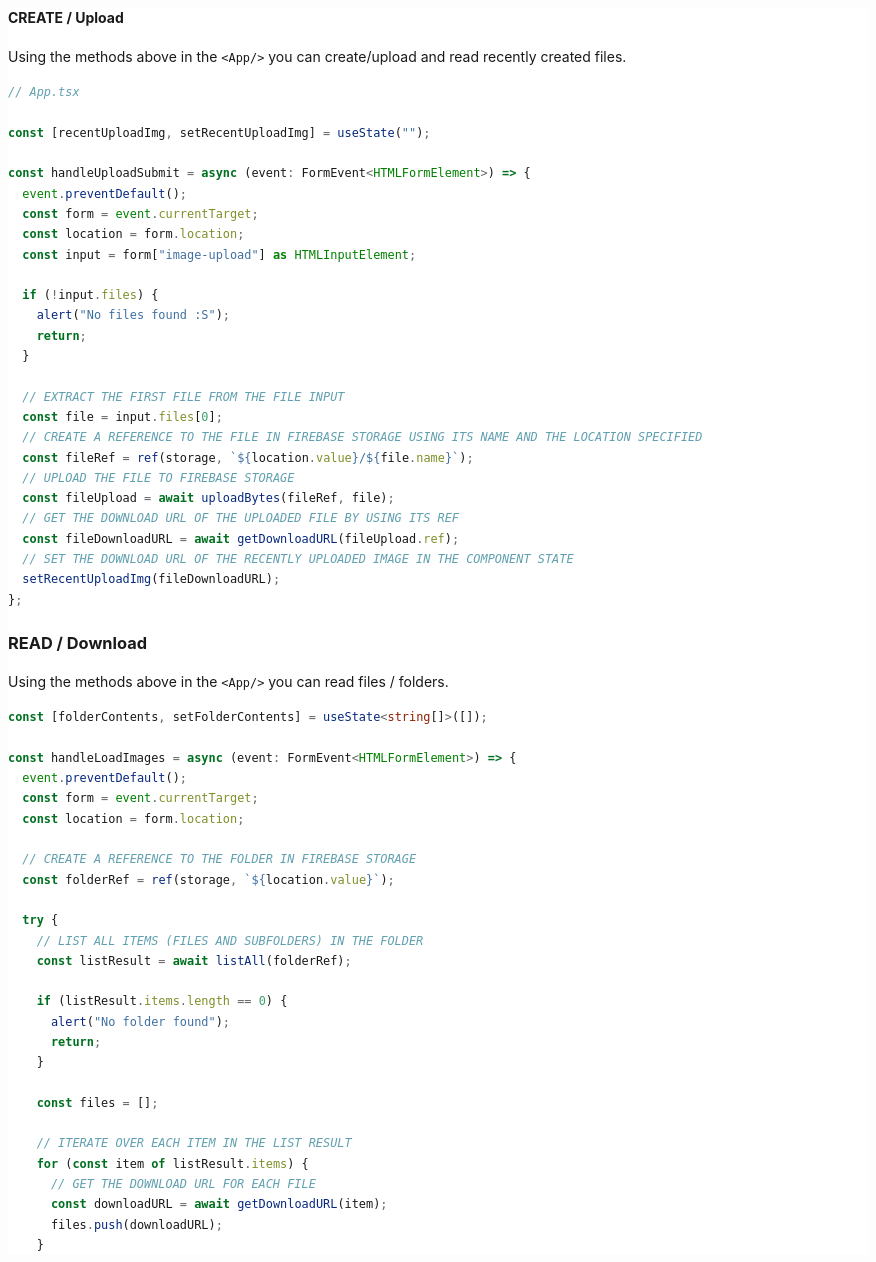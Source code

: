 #### CREATE / Upload

Using the methods above in the `<App/>` you can create/upload and read recently created files.

```typescript
// App.tsx

const [recentUploadImg, setRecentUploadImg] = useState("");

const handleUploadSubmit = async (event: FormEvent<HTMLFormElement>) => {
  event.preventDefault();
  const form = event.currentTarget;
  const location = form.location;
  const input = form["image-upload"] as HTMLInputElement;

  if (!input.files) {
    alert("No files found :S");
    return;
  }

  // EXTRACT THE FIRST FILE FROM THE FILE INPUT
  const file = input.files[0];
  // CREATE A REFERENCE TO THE FILE IN FIREBASE STORAGE USING ITS NAME AND THE LOCATION SPECIFIED
  const fileRef = ref(storage, `${location.value}/${file.name}`);
  // UPLOAD THE FILE TO FIREBASE STORAGE
  const fileUpload = await uploadBytes(fileRef, file);
  // GET THE DOWNLOAD URL OF THE UPLOADED FILE BY USING ITS REF
  const fileDownloadURL = await getDownloadURL(fileUpload.ref);
  // SET THE DOWNLOAD URL OF THE RECENTLY UPLOADED IMAGE IN THE COMPONENT STATE
  setRecentUploadImg(fileDownloadURL);
};
```

### READ / Download

Using the methods above in the `<App/>` you can read files / folders.

```typescript
const [folderContents, setFolderContents] = useState<string[]>([]);

const handleLoadImages = async (event: FormEvent<HTMLFormElement>) => {
  event.preventDefault();
  const form = event.currentTarget;
  const location = form.location;

  // CREATE A REFERENCE TO THE FOLDER IN FIREBASE STORAGE
  const folderRef = ref(storage, `${location.value}`);

  try {
    // LIST ALL ITEMS (FILES AND SUBFOLDERS) IN THE FOLDER
    const listResult = await listAll(folderRef);

    if (listResult.items.length == 0) {
      alert("No folder found");
      return;
    }

    const files = [];

    // ITERATE OVER EACH ITEM IN THE LIST RESULT
    for (const item of listResult.items) {
      // GET THE DOWNLOAD URL FOR EACH FILE
      const downloadURL = await getDownloadURL(item);
      files.push(downloadURL);
    }
```